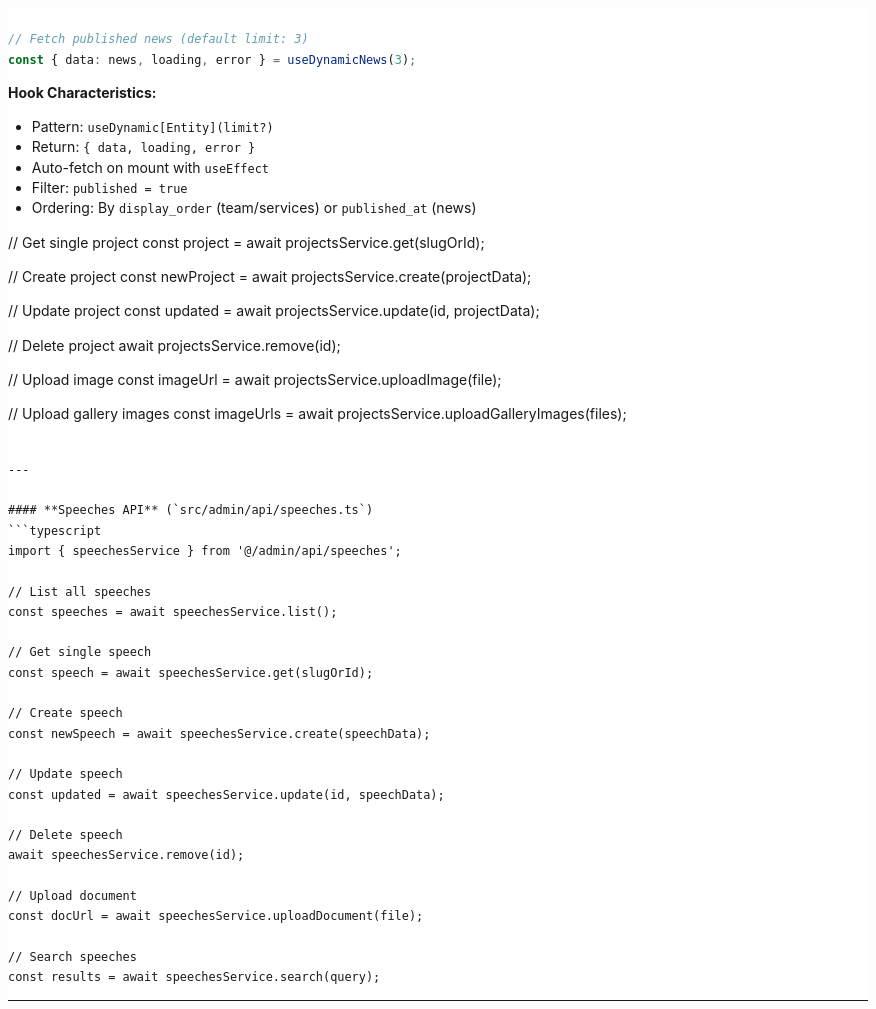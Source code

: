 ```typescript

// Fetch published news (default limit: 3)
const { data: news, loading, error } = useDynamicNews(3);
```

**Hook Characteristics:**
- Pattern: `useDynamic[Entity](limit?)`
- Return: `{ data, loading, error }`
- Auto-fetch on mount with `useEffect`
- Filter: `published = true`
- Ordering: By `display_order` (team/services) or `published_at` (news)

// Get single project
const project = await projectsService.get(slugOrId);

// Create project
const newProject = await projectsService.create(projectData);

// Update project
const updated = await projectsService.update(id, projectData);

// Delete project
await projectsService.remove(id);

// Upload image
const imageUrl = await projectsService.uploadImage(file);

// Upload gallery images
const imageUrls = await projectsService.uploadGalleryImages(files);
```

---

#### **Speeches API** (`src/admin/api/speeches.ts`)
```typescript
import { speechesService } from '@/admin/api/speeches';

// List all speeches
const speeches = await speechesService.list();

// Get single speech
const speech = await speechesService.get(slugOrId);

// Create speech
const newSpeech = await speechesService.create(speechData);

// Update speech
const updated = await speechesService.update(id, speechData);

// Delete speech
await speechesService.remove(id);

// Upload document
const docUrl = await speechesService.uploadDocument(file);

// Search speeches
const results = await speechesService.search(query);
```

---